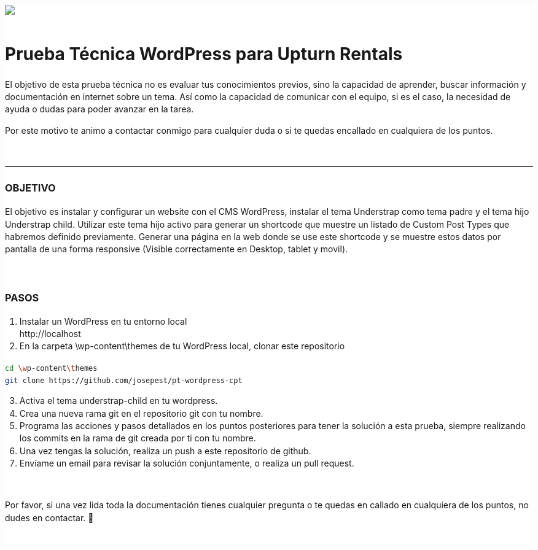 <img src="https://www.upturnrentals.com/assets/img/logo.png" width="200">

<br />

# Prueba Técnica WordPress para Upturn Rentals


El objetivo de esta prueba técnica no es evaluar tus conocimientos previos, sino la capacidad de aprender, buscar información y documentación en internet sobre un tema. 
Así como la capacidad de comunicar con el equipo, si es el caso, la necesidad de ayuda o dudas para poder avanzar en la tarea.

Por este motivo te animo a contactar conmigo para cualquier duda o si te quedas encallado en cualquiera de los puntos.

<br>

* * *

### OBJETIVO

El objetivo es instalar y configurar un website con el CMS WordPress, instalar el tema Understrap como tema padre y el tema hijo Understrap child. Utilizar este tema hijo activo para generar un shortcode que muestre un listado de Custom Post Types que habremos definido previamente. Generar una página en la web donde se use este shortcode y se muestre estos datos por pantalla de una forma responsive (Visible correctamente en Desktop, tablet y movil).

<br />

### PASOS

1.  Instalar un WordPress en tu entorno local  
    http://localhost
2.  En la carpeta \\wp-content\\themes de tu WordPress local, clonar este repositorio  


```sh
cd \wp-content\themes   
git clone https://github.com/josepest/pt-wordpress-cpt
```

    
3.  Activa el tema understrap-child en tu wordpress.
4.  Crea una nueva rama git en el repositorio git con tu nombre.
5.  Programa las acciones y pasos detallados en los puntos posteriores para tener la solución a esta prueba, siempre realizando los commits en la rama de git creada por ti con tu nombre.
6.  Una vez tengas la solución, realiza un push a este repositorio de github.
7.  Envíame un email para revisar la solución conjuntamente, o realiza un pull request.

<br />

Por favor, si una vez lida toda la documentación tienes cualquier pregunta o te quedas en callado en cualquiera de los puntos, no dudes en contactar. 🙏

<br />

